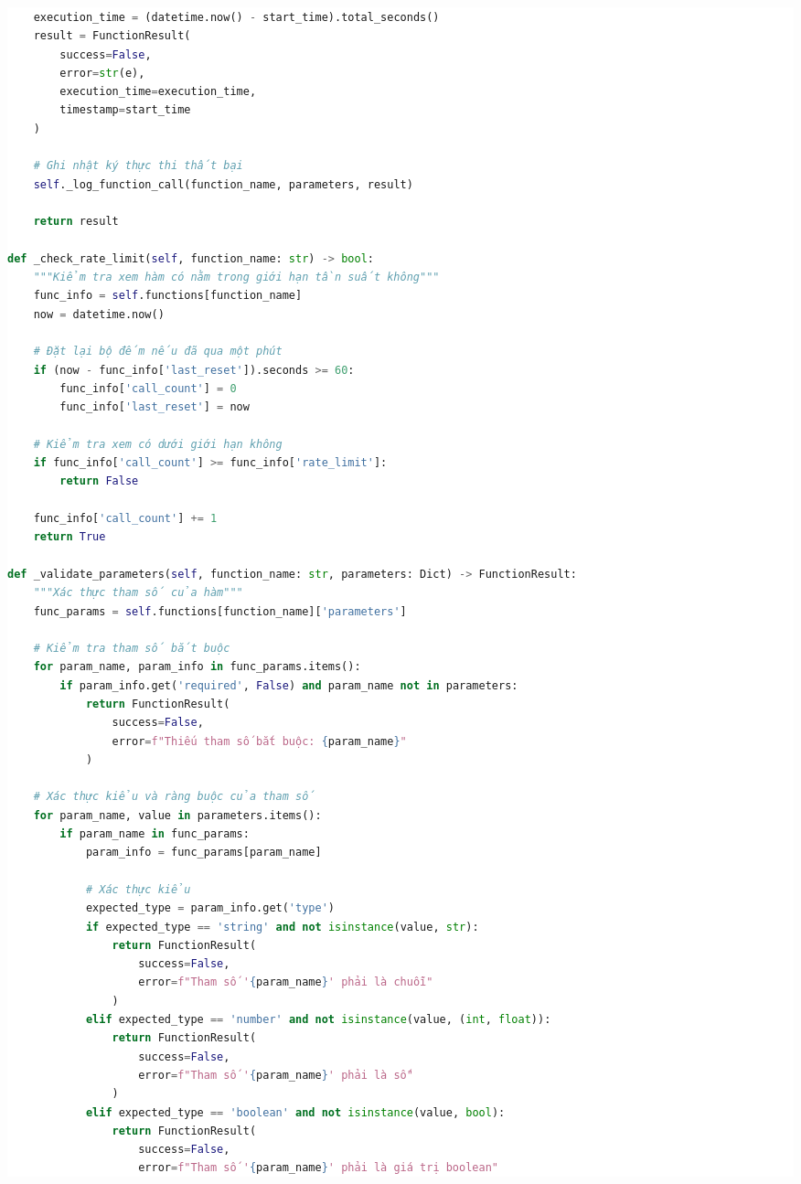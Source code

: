 ```python
    execution_time = (datetime.now() - start_time).total_seconds()
    result = FunctionResult(
        success=False,
        error=str(e),
        execution_time=execution_time,
        timestamp=start_time
    )
    
    # Ghi nhật ký thực thi thất bại
    self._log_function_call(function_name, parameters, result)
    
    return result

def _check_rate_limit(self, function_name: str) -> bool:
    """Kiểm tra xem hàm có nằm trong giới hạn tần suất không"""
    func_info = self.functions[function_name]
    now = datetime.now()
    
    # Đặt lại bộ đếm nếu đã qua một phút
    if (now - func_info['last_reset']).seconds >= 60:
        func_info['call_count'] = 0
        func_info['last_reset'] = now
    
    # Kiểm tra xem có dưới giới hạn không
    if func_info['call_count'] >= func_info['rate_limit']:
        return False
    
    func_info['call_count'] += 1
    return True

def _validate_parameters(self, function_name: str, parameters: Dict) -> FunctionResult:
    """Xác thực tham số của hàm"""
    func_params = self.functions[function_name]['parameters']
    
    # Kiểm tra tham số bắt buộc
    for param_name, param_info in func_params.items():
        if param_info.get('required', False) and param_name not in parameters:
            return FunctionResult(
                success=False,
                error=f"Thiếu tham số bắt buộc: {param_name}"
            )
    
    # Xác thực kiểu và ràng buộc của tham số
    for param_name, value in parameters.items():
        if param_name in func_params:
            param_info = func_params[param_name]
            
            # Xác thực kiểu
            expected_type = param_info.get('type')
            if expected_type == 'string' and not isinstance(value, str):
                return FunctionResult(
                    success=False,
                    error=f"Tham số '{param_name}' phải là chuỗi"
                )
            elif expected_type == 'number' and not isinstance(value, (int, float)):
                return FunctionResult(
                    success=False,
                    error=f"Tham số '{param_name}' phải là số"
                )
            elif expected_type == 'boolean' and not isinstance(value, bool):
                return FunctionResult(
                    success=False,
                    error=f"Tham số '{param_name}' phải là giá trị boolean"
```
